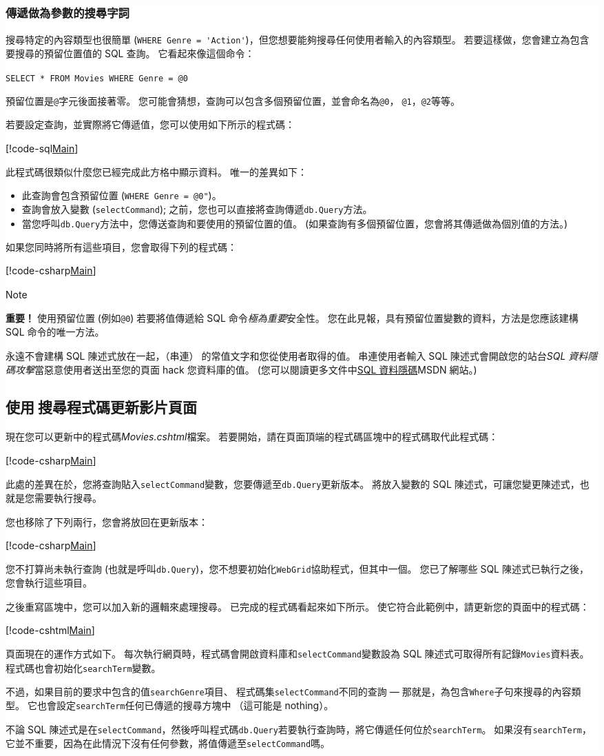 ### <a name="passing-the-search-term-as-a-parameter"></a>傳遞做為參數的搜尋字詞

搜尋特定的內容類型也很簡單 (`WHERE Genre = 'Action'`)，但您想要能夠搜尋任何使用者輸入的內容類型。 若要這樣做，您會建立為包含要搜尋的預留位置值的 SQL 查詢。 它看起來像這個命令：

`SELECT * FROM Movies WHERE Genre = @0`

預留位置是`@`字元後面接著零。 您可能會猜想，查詢可以包含多個預留位置，並會命名為`@0`， `@1`，`@2`等等。

若要設定查詢，並實際將它傳遞值，您可以使用如下所示的程式碼：

[!code-sql[Main](form-basics/samples/sample4.sql)]

此程式碼很類似什麼您已經完成此方格中顯示資料。 唯一的差異如下：

- 此查詢會包含預留位置 (`WHERE Genre = @0"`)。
- 查詢會放入變數 (`selectCommand`); 之前，您也可以直接將查詢傳遞`db.Query`方法。
- 當您呼叫`db.Query`方法中，您傳送查詢和要使用的預留位置的值。 (如果查詢有多個預留位置，您會將其傳遞做為個別值的方法。)

如果您同時將所有這些項目，您會取得下列的程式碼：

[!code-csharp[Main](form-basics/samples/sample5.cs)]

> [!NOTE] 
> 
> **重要！** 使用預留位置 (例如`@0`) 若要將值傳遞給 SQL 命令*極為重要*安全性。 您在此見報，具有預留位置變數的資料，方法是您應該建構 SQL 命令的唯一方法。
> 
> 永遠不會建構 SQL 陳述式放在一起，（串連） 的常值文字和您從使用者取得的值。 串連使用者輸入 SQL 陳述式會開啟您的站台*SQL 資料隱碼攻擊*當惡意使用者送出至您的頁面 hack 您資料庫的值。 (您可以閱讀更多文件中[SQL 資料隱碼](https://msdn.microsoft.com/library/ms161953.aspx)MSDN 網站。)


## <a name="updating-the-movies-page-with-search-code"></a>使用 搜尋程式碼更新影片頁面

現在您可以更新中的程式碼*Movies.cshtml*檔案。 若要開始，請在頁面頂端的程式碼區塊中的程式碼取代此程式碼：

[!code-csharp[Main](form-basics/samples/sample6.cs)]

此處的差異在於，您將查詢貼入`selectCommand`變數，您要傳遞至`db.Query`更新版本。 將放入變數的 SQL 陳述式，可讓您變更陳述式，也就是您需要執行搜尋。

您也移除了下列兩行，您會將放回在更新版本：

[!code-csharp[Main](form-basics/samples/sample7.cs)]

您不打算尚未執行查詢 (也就是呼叫`db.Query`)，您不想要初始化`WebGrid`協助程式，但其中一個。 您已了解哪些 SQL 陳述式已執行之後，您會執行這些項目。

之後重寫區塊中，您可以加入新的邏輯來處理搜尋。 已完成的程式碼看起來如下所示。 使它符合此範例中，請更新您的頁面中的程式碼：

[!code-cshtml[Main](form-basics/samples/sample8.cshtml)]

頁面現在的運作方式如下。 每次執行網頁時，程式碼會開啟資料庫和`selectCommand`變數設為 SQL 陳述式可取得所有記錄`Movies`資料表。 程式碼也會初始化`searchTerm`變數。

不過，如果目前的要求中包含的值`searchGenre`項目、 程式碼集`selectCommand`不同的查詢 — 那就是，為包含`Where`子句來搜尋的內容類型。 它也會設定`searchTerm`任何已傳遞的搜尋方塊中 （這可能是 nothing）。

不論 SQL 陳述式是在`selectCommand`，然後呼叫程式碼`db.Query`若要執行查詢時，將它傳遞任何位於`searchTerm`。 如果沒有`searchTerm`，它並不重要，因為在此情況下沒有任何參數，將值傳遞至`selectCommand`嗎。
